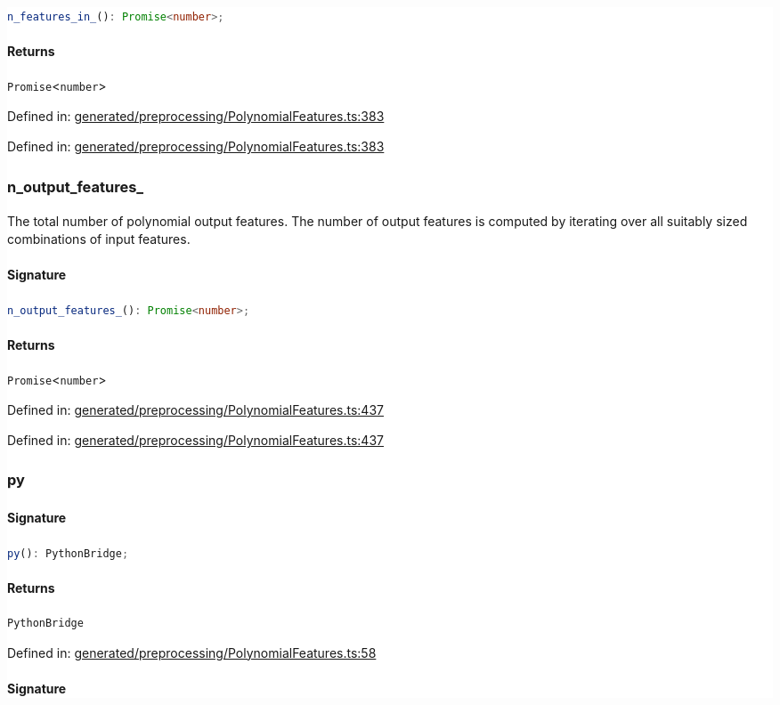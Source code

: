 ```ts
n_features_in_(): Promise<number>;
```

#### Returns

`Promise`\<`number`\>

Defined in:  [generated/preprocessing/PolynomialFeatures.ts:383](https://github.com/transitive-bullshit/scikit-learn-ts/blob/0466da7/packages/sklearn/src/generated/preprocessing/PolynomialFeatures.ts#L383)

Defined in:  [generated/preprocessing/PolynomialFeatures.ts:383](https://github.com/transitive-bullshit/scikit-learn-ts/blob/0466da7/packages/sklearn/src/generated/preprocessing/PolynomialFeatures.ts#L383)

### n\_output\_features\_

The total number of polynomial output features. The number of output features is computed by iterating over all suitably sized combinations of input features.

#### Signature

```ts
n_output_features_(): Promise<number>;
```

#### Returns

`Promise`\<`number`\>

Defined in:  [generated/preprocessing/PolynomialFeatures.ts:437](https://github.com/transitive-bullshit/scikit-learn-ts/blob/0466da7/packages/sklearn/src/generated/preprocessing/PolynomialFeatures.ts#L437)

Defined in:  [generated/preprocessing/PolynomialFeatures.ts:437](https://github.com/transitive-bullshit/scikit-learn-ts/blob/0466da7/packages/sklearn/src/generated/preprocessing/PolynomialFeatures.ts#L437)

### py

#### Signature

```ts
py(): PythonBridge;
```

#### Returns

`PythonBridge`

Defined in:  [generated/preprocessing/PolynomialFeatures.ts:58](https://github.com/transitive-bullshit/scikit-learn-ts/blob/0466da7/packages/sklearn/src/generated/preprocessing/PolynomialFeatures.ts#L58)

#### Signature
